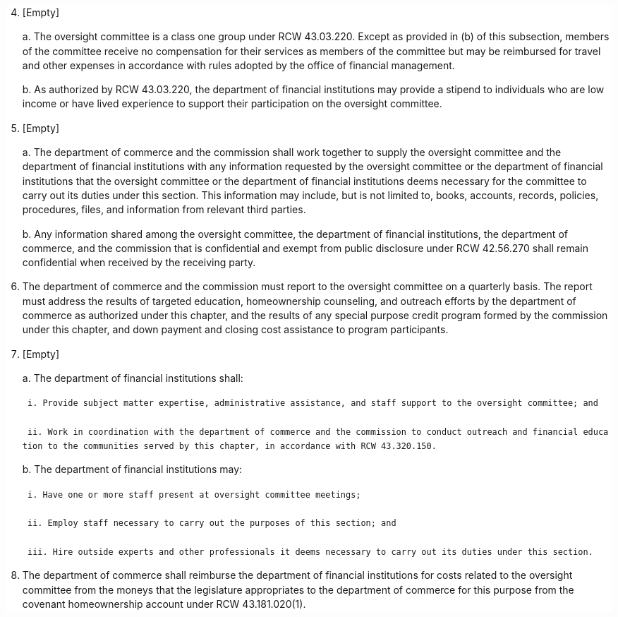 4. [Empty]

    a. The oversight committee is a class one group under RCW 43.03.220. Except as provided in (b) of this subsection, members of the committee receive no compensation for their services as members of the committee but may be reimbursed for travel and other expenses in accordance with rules adopted by the office of financial management.

    b. As authorized by RCW 43.03.220, the department of financial institutions may provide a stipend to individuals who are low income or have lived experience to support their participation on the oversight committee.

5. [Empty]

    a. The department of commerce and the commission shall work together to supply the oversight committee and the department of financial institutions with any information requested by the oversight committee or the department of financial institutions that the oversight committee or the department of financial institutions deems necessary for the committee to carry out its duties under this section. This information may include, but is not limited to, books, accounts, records, policies, procedures, files, and information from relevant third parties.

    b. Any information shared among the oversight committee, the department of financial institutions, the department of commerce, and the commission that is confidential and exempt from public disclosure under RCW 42.56.270 shall remain confidential when received by the receiving party.

6. The department of commerce and the commission must report to the oversight committee on a quarterly basis. The report must address the results of targeted education, homeownership counseling, and outreach efforts by the department of commerce as authorized under this chapter, and the results of any special purpose credit program formed by the commission under this chapter, and down payment and closing cost assistance to program participants.

7. [Empty]

    a. The department of financial institutions shall:

        i. Provide subject matter expertise, administrative assistance, and staff support to the oversight committee; and

        ii. Work in coordination with the department of commerce and the commission to conduct outreach and financial education to the communities served by this chapter, in accordance with RCW 43.320.150.

    b. The department of financial institutions may:

        i. Have one or more staff present at oversight committee meetings;

        ii. Employ staff necessary to carry out the purposes of this section; and

        iii. Hire outside experts and other professionals it deems necessary to carry out its duties under this section.

8. The department of commerce shall reimburse the department of financial institutions for costs related to the oversight committee from the moneys that the legislature appropriates to the department of commerce for this purpose from the covenant homeownership account under RCW 43.181.020(1).

